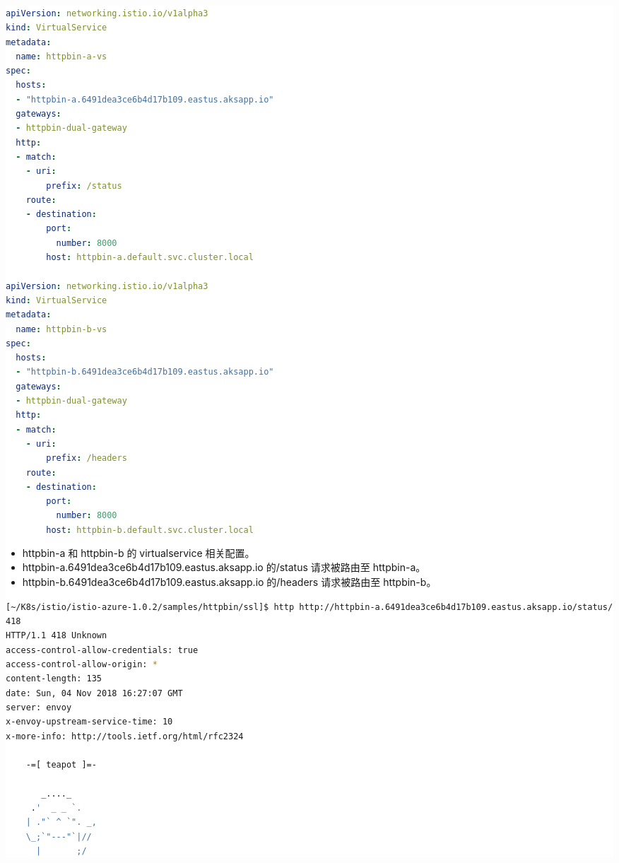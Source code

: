 

```yaml
apiVersion: networking.istio.io/v1alpha3
kind: VirtualService
metadata:
  name: httpbin-a-vs
spec:
  hosts:
  - "httpbin-a.6491dea3ce6b4d17b109.eastus.aksapp.io"
  gateways:
  - httpbin-dual-gateway
  http:
  - match:
    - uri:
        prefix: /status
    route:
    - destination:
        port:
          number: 8000
        host: httpbin-a.default.svc.cluster.local

apiVersion: networking.istio.io/v1alpha3
kind: VirtualService
metadata:
  name: httpbin-b-vs
spec:
  hosts:
  - "httpbin-b.6491dea3ce6b4d17b109.eastus.aksapp.io"
  gateways:
  - httpbin-dual-gateway
  http:
  - match:
    - uri:
        prefix: /headers
    route:
    - destination:
        port:
          number: 8000
        host: httpbin-b.default.svc.cluster.local
```

- httpbin-a 和 httpbin-b 的 virtualservice 相关配置。
- httpbin-a.6491dea3ce6b4d17b109.eastus.aksapp.io 的/status 请求被路由至 httpbin-a。
- httpbin-b.6491dea3ce6b4d17b109.eastus.aksapp.io 的/headers 请求被路由至 httpbin-b。



```bash
[~/K8s/istio/istio-azure-1.0.2/samples/httpbin/ssl]$ http http://httpbin-a.6491dea3ce6b4d17b109.eastus.aksapp.io/status/418
HTTP/1.1 418 Unknown
access-control-allow-credentials: true
access-control-allow-origin: *
content-length: 135
date: Sun, 04 Nov 2018 16:27:07 GMT
server: envoy
x-envoy-upstream-service-time: 10
x-more-info: http://tools.ietf.org/html/rfc2324

    -=[ teapot ]=-

       _...._
     .'  _ _ `.
    | ."` ^ `". _,
    \_;`"---"`|//
      |       ;/
```